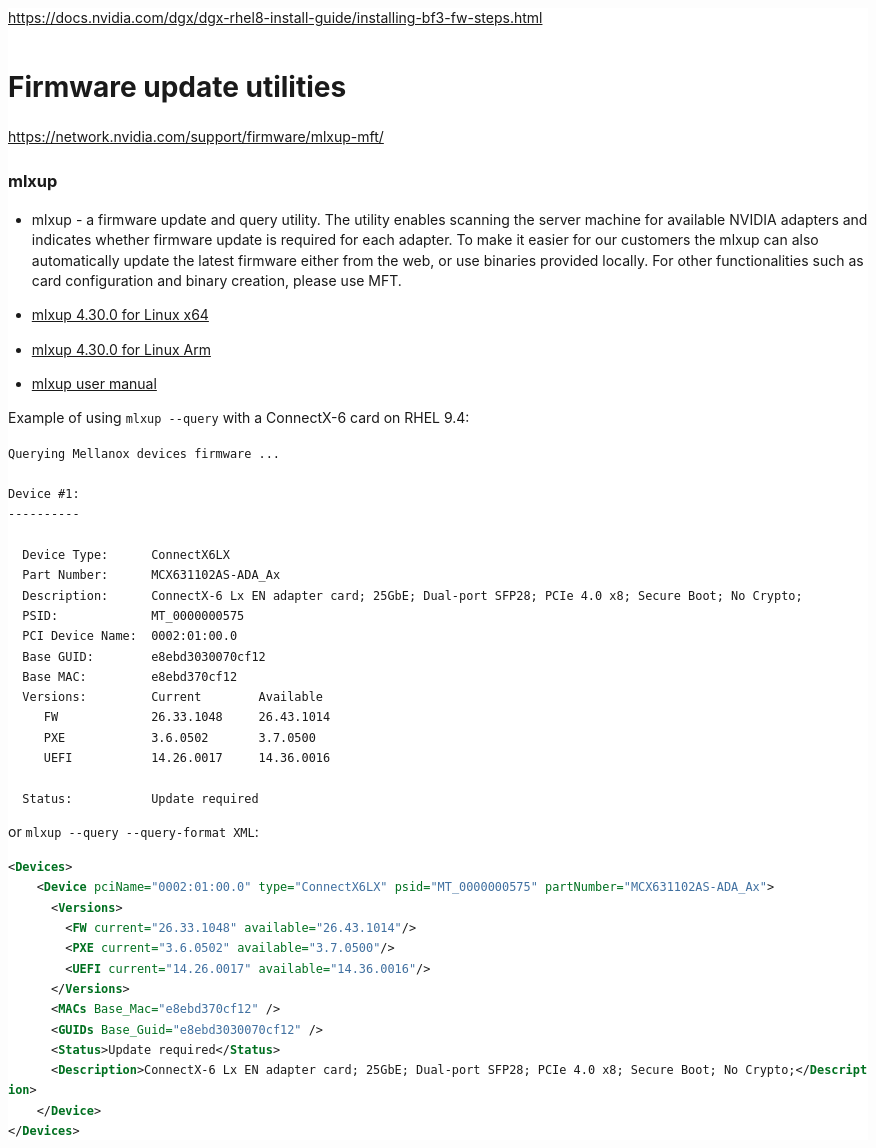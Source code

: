 https://docs.nvidia.com/dgx/dgx-rhel8-install-guide/installing-bf3-fw-steps.html

# Firmware update utilities

https://network.nvidia.com/support/firmware/mlxup-mft/

### mlxup

* mlxup - a firmware update and query utility. The utility enables scanning the server machine for available NVIDIA adapters
  and indicates whether firmware update is required for each adapter. To make it easier for our customers the mlxup can also
  automatically update the latest firmware either from the web, or use binaries provided locally.
  For other functionalities such as card configuration and binary creation, please use MFT.

* [mlxup 4.30.0 for Linux x64](https://www.mellanox.com/downloads/firmware/mlxup/4.30.0/SFX/linux_x64/mlxup)
* [mlxup 4.30.0 for Linux Arm](https://www.mellanox.com/downloads/firmware/mlxup/4.30.0/SFX/linux_arm64/mlxup)
* [mlxup user manual](https://docs.mellanox.com/display/MLXUPFWUTILITY)

Example of using `mlxup --query` with a ConnectX-6 card on RHEL 9.4:

```console
Querying Mellanox devices firmware ...

Device #1:
----------

  Device Type:      ConnectX6LX
  Part Number:      MCX631102AS-ADA_Ax
  Description:      ConnectX-6 Lx EN adapter card; 25GbE; Dual-port SFP28; PCIe 4.0 x8; Secure Boot; No Crypto;
  PSID:             MT_0000000575
  PCI Device Name:  0002:01:00.0
  Base GUID:        e8ebd3030070cf12
  Base MAC:         e8ebd370cf12
  Versions:         Current        Available
     FW             26.33.1048     26.43.1014
     PXE            3.6.0502       3.7.0500
     UEFI           14.26.0017     14.36.0016

  Status:           Update required
```

or `mlxup --query --query-format XML`:

```xml
<Devices>
    <Device pciName="0002:01:00.0" type="ConnectX6LX" psid="MT_0000000575" partNumber="MCX631102AS-ADA_Ax">
      <Versions>
        <FW current="26.33.1048" available="26.43.1014"/>
        <PXE current="3.6.0502" available="3.7.0500"/>
        <UEFI current="14.26.0017" available="14.36.0016"/>
      </Versions>
      <MACs Base_Mac="e8ebd370cf12" />
      <GUIDs Base_Guid="e8ebd3030070cf12" />
      <Status>Update required</Status>
      <Description>ConnectX-6 Lx EN adapter card; 25GbE; Dual-port SFP28; PCIe 4.0 x8; Secure Boot; No Crypto;</Description>
    </Device>
</Devices>
```
